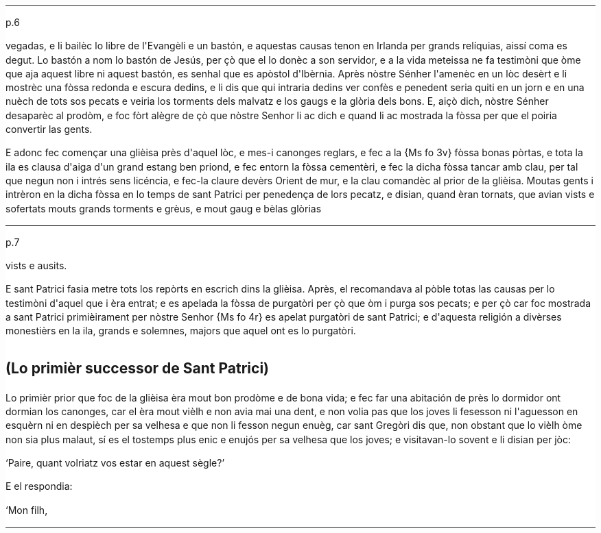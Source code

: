 
---

p.6


 vegadas, e li bailèc lo libre de l'Evangèli e un bastón, e aquestas causas tenon en Irlanda per grands relíquias, aissí coma es degut. Lo bastón a nom lo bastón de Jesús, per çò que el lo donèc a son servidor, e a la vida meteissa ne fa testimòni que òme que aja aquest libre ni aquest bastón, es senhal que es apòstol d'Ibèrnia. Après nòstre Sénher l'amenèc en un lòc desèrt e li mostrèc una fòssa redonda e escura dedins, e li dis que qui intraria dedins ver confès e penedent seria quiti en un jorn e en una nuèch de tots sos pecats e veiria los torments dels malvatz e los gaugs e la glòria dels bons. E, aiçò dich, nòstre Sénher desaparèc al prodòm, e foc fòrt alègre de çò que nòstre Senhor li ac dich e quand li ac mostrada la fòssa per que el poiria convertir las gents.


E adonc fec començar una glièisa près d'aquel lòc, e mes-i canonges reglars, e fec a la {Ms fo 3v} fòssa bonas pòrtas, e tota la ila es clausa d'aiga d'un grand estang ben priond, e fec entorn la fòssa cementèri, e fec la dicha fòssa tancar amb clau, per tal que negun non i intrés sens licéncia, e fec-la claure devèrs Orient de mur, e la clau comandèc al prior de la glièisa. Moutas gents i intrèron en la dicha fòssa en lo temps de sant Patrici per penedença de lors pecatz, e disian, quand èran tornats, que avian vists e sofertats mouts grands torments e grèus, e mout gaug e bèlas glòrias 


---

p.7


 vists e ausits.


E sant Patrici fasia metre tots los repòrts en escrich dins la glièisa. Après, el recomandava al pòble totas las causas per lo testimòni d'aquel que i èra entrat; e es apelada la fòssa de purgatòri per çò que òm i purga sos pecats; e per çò car foc mostrada a sant Patrici primièirament per nòstre Senhor {Ms fo 4r} es apelat purgatòri de sant Patrici; e d'aquesta religión a divèrses monestièrs en la ila, grands e solemnes, majors que aquel ont es lo purgatòri.


(Lo primièr successor de Sant Patrici)
--------------------------------------


Lo primièr prior que foc de la glièisa èra mout bon prodòme e de bona vida; e fec far una abitación de près lo dormidor ont dormian los canonges, car el èra mout vièlh e non avia mai una dent, e non volia pas que los joves li fesesson ni l'aguesson en esquèrn ni en despièch per sa velhesa e que non li fesson negun enuèg, car sant Gregòri dis que, non obstant que lo vièlh òme non sia plus malaut, sí es el tostemps plus enic e enujós per sa velhesa que los joves; e visitavan-lo sovent e li disian per jòc: 
  


‘Paire, quant volriatz vos estar en aquest sègle?’

E el respondia:
  


‘Mon filh, 


---
